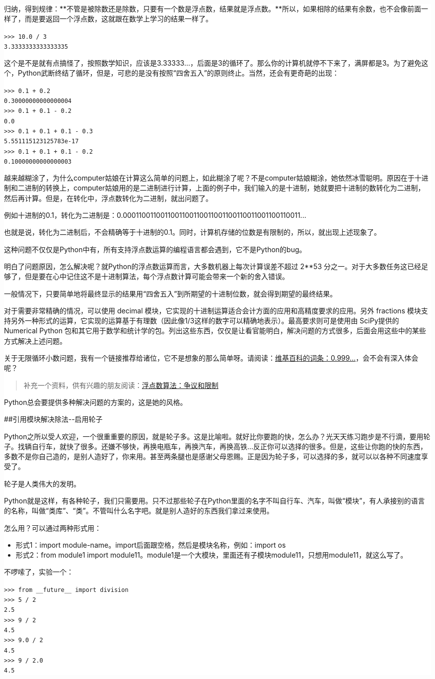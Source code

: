 归纳，得到规律：**不管是被除数还是除数，只要有一个数是浮点数，结果就是浮点数。**所以，如果相除的结果有余数，也不会像前面一样了，而是要返回一个浮点数，这就跟在数学上学习的结果一样了。

    >>> 10.0 / 3
    3.3333333333333335

这个是不是就有点搞怪了，按照数学知识，应该是3.33333...，后面是3的循环了。那么你的计算机就停不下来了，满屏都是3。为了避免这个，Python武断终结了循环，但是，可悲的是没有按照“四舍五入”的原则终止。当然，还会有更奇葩的出现：

    >>> 0.1 + 0.2
    0.30000000000000004
    >>> 0.1 + 0.1 - 0.2
    0.0
    >>> 0.1 + 0.1 + 0.1 - 0.3
    5.551115123125783e-17
    >>> 0.1 + 0.1 + 0.1 - 0.2
    0.10000000000000003

越来越糊涂了，为什么computer姑娘在计算这么简单的问题上，如此糊涂了呢？不是computer姑娘糊涂，她依然冰雪聪明。原因在于十进制和二进制的转换上，computer姑娘用的是二进制进行计算，上面的例子中，我们输入的是十进制，她就要把十进制的数转化为二进制，然后再计算。但是，在转化中，浮点数转化为二进制，就出问题了。

例如十进制的0.1，转化为二进制是：0.0001100110011001100110011001100110011001100110011...

也就是说，转化为二进制后，不会精确等于十进制的0.1。同时，计算机存储的位数是有限制的，所以，就出现上述现象了。

这种问题不仅仅是Python中有，所有支持浮点数运算的编程语言都会遇到，它不是Python的bug。

明白了问题原因，怎么解决呢？就Python的浮点数运算而言，大多数机器上每次计算误差不超过 2**53 分之一。对于大多数任务这已经足够了，但是要在心中记住这不是十进制算法，每个浮点数计算可能会带来一个新的舍入错误。

一般情况下，只要简单地将最终显示的结果用“四舍五入”到所期望的十进制位数，就会得到期望的最终结果。

对于需要非常精确的情况，可以使用 decimal 模块，它实现的十进制运算适合会计方面的应用和高精度要求的应用。另外 fractions 模块支持另外一种形式的运算，它实现的运算基于有理数（因此像1/3这样的数字可以精确地表示）。最高要求则可是使用由 SciPy提供的 Numerical Python 包和其它用于数学和统计学的包。列出这些东西，仅仅是让看官能明白，解决问题的方式很多，后面会用这些中的某些方式解决上述问题。

关于无限循环小数问题，我有一个链接推荐给诸位，它不是想象的那么简单呀。请阅读：[维基百科的词条：0.999...](http://zh.wikipedia.org/wiki/0.999%E2%80%A6)，会不会有深入体会呢？

>补充一个资料，供有兴趣的朋友阅读：[浮点数算法：争议和限制](https://docs.python.org/2/tutorial/floatingpoint.html#tut-fp-issues)

Python总会要提供多种解决问题的方案的，这是她的风格。

##引用模块解决除法--启用轮子

Python之所以受人欢迎，一个很重重要的原因，就是轮子多。这是比喻啦。就好比你要跑的快，怎么办？光天天练习跑步是不行滴，要用轮子。找辆自行车，就快了很多。还嫌不够快，再换电瓶车，再换汽车，再换高铁...反正你可以选择的很多。但是，这些让你跑的快的东西，多数不是你自己造的，是别人造好了，你来用。甚至两条腿也是感谢父母恩赐。正是因为轮子多，可以选择的多，就可以以各种不同速度享受了。

轮子是人类伟大的发明。

Python就是这样，有各种轮子，我们只需要用。只不过那些轮子在Python里面的名字不叫自行车、汽车，叫做“模块”，有人承接别的语言的名称，叫做“类库”、“类”。不管叫什么名字吧。就是别人造好的东西我们拿过来使用。

怎么用？可以通过两种形式用：

- 形式1：import module-name。import后面跟空格，然后是模块名称，例如：import os
- 形式2：from module1 import module11。module1是一个大模块，里面还有子模块module11，只想用module11，就这么写了。

不啰嗦了，实验一个：

    >>> from __future__ import division
    >>> 5 / 2
    2.5
    >>> 9 / 2
    4.5
    >>> 9.0 / 2
    4.5
    >>> 9 / 2.0
    4.5

